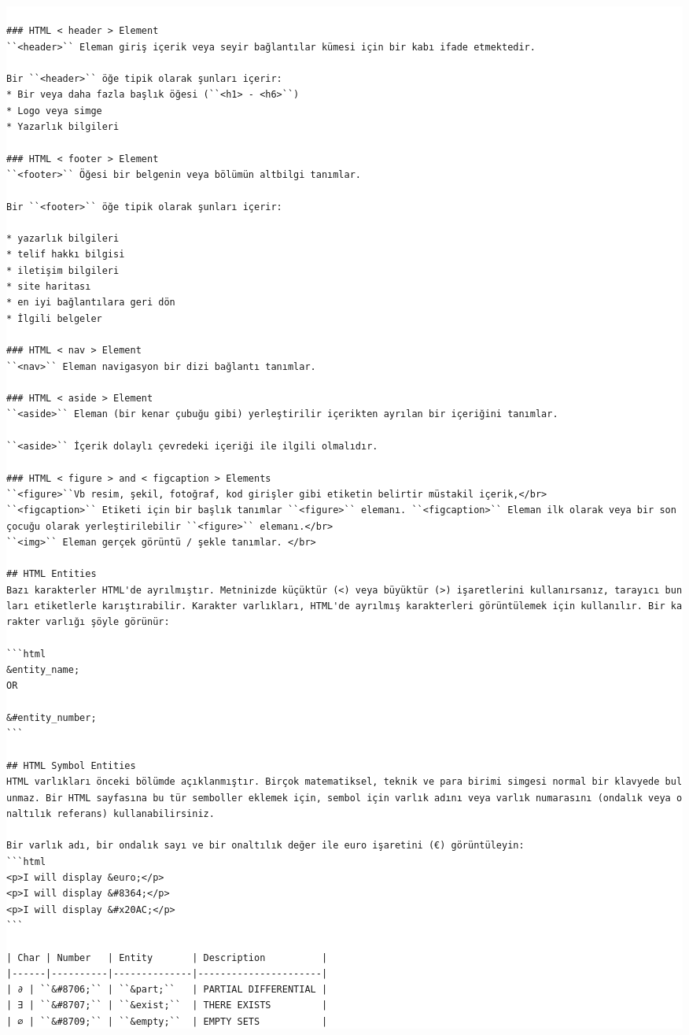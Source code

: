 ````

### HTML < header > Element
``<header>`` Eleman giriş içerik veya seyir bağlantılar kümesi için bir kabı ifade etmektedir.

Bir ``<header>`` öğe tipik olarak şunları içerir:
* Bir veya daha fazla başlık öğesi (``<h1> - <h6>``)
* Logo veya simge
* Yazarlık bilgileri

### HTML < footer > Element
``<footer>`` Öğesi bir belgenin veya bölümün altbilgi tanımlar.

Bir ``<footer>`` öğe tipik olarak şunları içerir:

* yazarlık bilgileri
* telif hakkı bilgisi
* iletişim bilgileri
* site haritası
* en iyi bağlantılara geri dön
* İlgili belgeler

### HTML < nav > Element
``<nav>`` Eleman navigasyon bir dizi bağlantı tanımlar.

### HTML < aside > Element
``<aside>`` Eleman (bir kenar çubuğu gibi) yerleştirilir içerikten ayrılan bir içeriğini tanımlar.

``<aside>`` İçerik dolaylı çevredeki içeriği ile ilgili olmalıdır.

### HTML < figure > and < figcaption > Elements
``<figure>``Vb resim, şekil, fotoğraf, kod girişler gibi etiketin belirtir müstakil içerik,</br>
``<figcaption>`` Etiketi için bir başlık tanımlar ``<figure>`` elemanı. ``<figcaption>`` Eleman ilk olarak veya bir son çocuğu olarak yerleştirilebilir ``<figure>`` elemanı.</br>
``<img>`` Eleman gerçek görüntü / şekle tanımlar. </br>

## HTML Entities
Bazı karakterler HTML'de ayrılmıştır. Metninizde küçüktür (<) veya büyüktür (>) işaretlerini kullanırsanız, tarayıcı bunları etiketlerle karıştırabilir. Karakter varlıkları, HTML'de ayrılmış karakterleri görüntülemek için kullanılır. Bir karakter varlığı şöyle görünür:

```html
&entity_name;
OR

&#entity_number;
```

## HTML Symbol Entities
HTML varlıkları önceki bölümde açıklanmıştır. Birçok matematiksel, teknik ve para birimi simgesi normal bir klavyede bulunmaz. Bir HTML sayfasına bu tür semboller eklemek için, sembol için varlık adını veya varlık numarasını (ondalık veya onaltılık referans) kullanabilirsiniz.

Bir varlık adı, bir ondalık sayı ve bir onaltılık değer ile euro işaretini (€) görüntüleyin:
```html
<p>I will display &euro;</p>
<p>I will display &#8364;</p>
<p>I will display &#x20AC;</p>
```

| Char | Number   | Entity       | Description          |
|------|----------|--------------|----------------------|
| ∂ | ``&#8706;`` | ``&part;``   | PARTIAL DIFFERENTIAL |
| ∃ | ``&#8707;`` | ``&exist;``  | THERE EXISTS         |
| ∅ | ``&#8709;`` | ``&empty;``  | EMPTY SETS           |
````